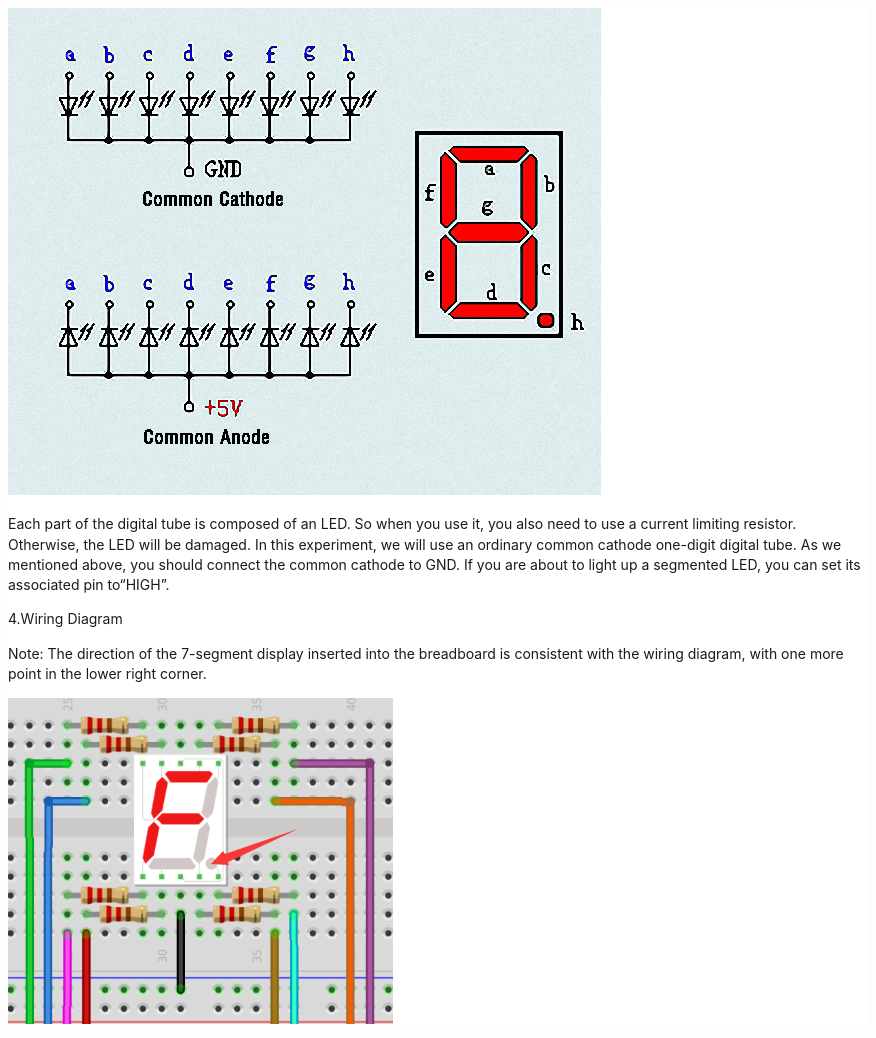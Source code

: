 ![](./media/28fd057848fbe0e8c8e3362768e7aa44-1699415557955-87.png)

Each part of the digital tube is composed of an LED. So when you use it, you also need to use a current limiting resistor. Otherwise, the LED will be damaged. In this experiment, we will use an ordinary common cathode one-digit digital tube. As we mentioned above, you should connect the common cathode to GND. If you are about to light up a segmented LED, you can set its associated pin to“HIGH”.

4.Wiring Diagram

Note: The direction of the 7-segment display inserted into the breadboard is consistent with the wiring diagram, with one more point in the lower right corner.

![](./media/631ee0861da60ed02d191de0e0e210d9-1699415557955-88.png)

